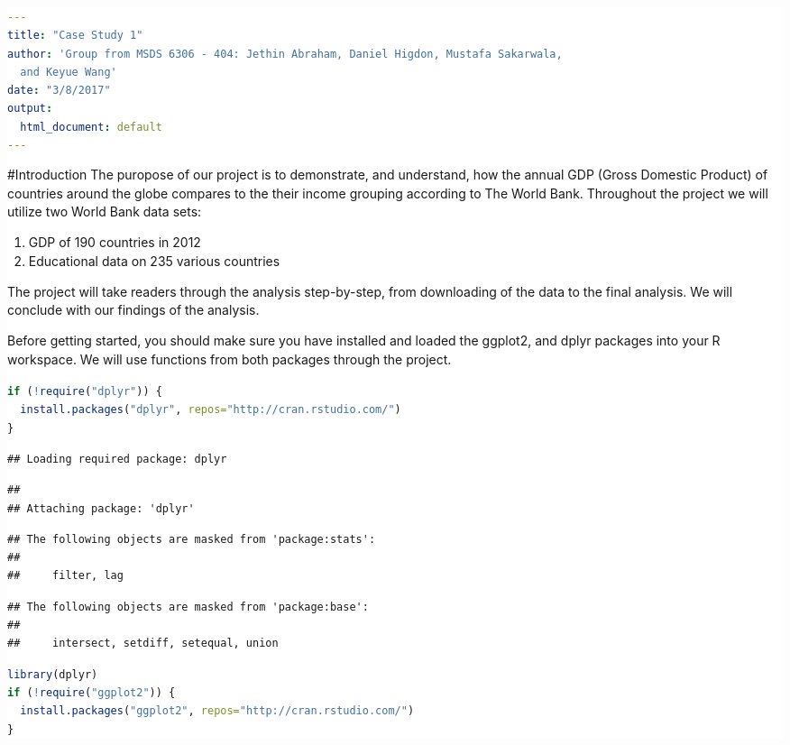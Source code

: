 ```yaml
---
title: "Case Study 1"
author: 'Group from MSDS 6306 - 404: Jethin Abraham, Daniel Higdon, Mustafa Sakarwala,
  and Keyue Wang'
date: "3/8/2017"
output:
  html_document: default
---
```




#Introduction
The puropose of our project is to demonstrate, and understand, how the annual GDP (Gross Domestic Product) of countries around the globe compares to the their income grouping according to The World Bank. Throughout the project we will utilize two World Bank data sets:

1. GDP of 190 countries in 2012
2. Educational data on 235 various countries

The project will take readers through the analysis step-by-step, from downloading of the data to the final analysis. We will conclude with our findings of the analysis.

Before getting started, you should make sure you have installed and loaded the ggplot2, and dplyr packages into your R workspace. We will use functions from both packages through the project.




```r
if (!require("dplyr")) {
  install.packages("dplyr", repos="http://cran.rstudio.com/") 
}
```

```
## Loading required package: dplyr
```

```
## 
## Attaching package: 'dplyr'
```

```
## The following objects are masked from 'package:stats':
## 
##     filter, lag
```

```
## The following objects are masked from 'package:base':
## 
##     intersect, setdiff, setequal, union
```

```r
library(dplyr)
if (!require("ggplot2")) {
  install.packages("ggplot2", repos="http://cran.rstudio.com/") 
}
```
